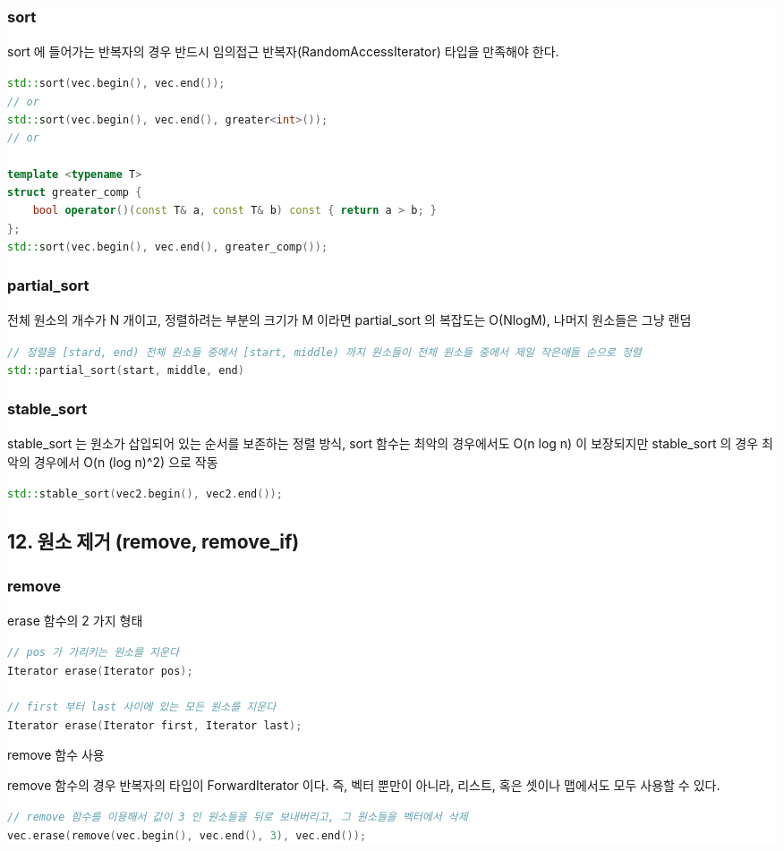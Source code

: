 ### sort

sort 에 들어가는 반복자의 경우 반드시 임의접근 반복자(RandomAccessIterator) 타입을 만족해야 한다.

~~~C++
std::sort(vec.begin(), vec.end());
// or
std::sort(vec.begin(), vec.end(), greater<int>());
// or

template <typename T>
struct greater_comp {
    bool operator()(const T& a, const T& b) const { return a > b; }
};
std::sort(vec.begin(), vec.end(), greater_comp());
~~~

### partial_sort

전체 원소의 개수가 N 개이고, 정렬하려는 부분의 크기가 M 이라면 partial_sort 의 복잡도는 O(NlogM), 나머지 원소들은 그냥 랜덤

~~~C++
// 정렬을 [stard, end) 전체 원소들 중에서 [start, middle) 까지 원소들이 전체 원소들 중에서 제일 작은애들 순으로 정렬
std::partial_sort(start, middle, end)
~~~

### stable_sort

stable_sort 는 원소가 삽입되어 있는 순서를 보존하는 정렬 방식, sort 함수는 최악의 경우에서도 O(n log n) 이 보장되지만 stable_sort 의 경우 최악의 경우에서 O(n (log n)^2) 으로 작동

~~~C++
std::stable_sort(vec2.begin(), vec2.end());
~~~

## 12. 원소 제거 (remove, remove_if)

### remove

erase 함수의 2 가지 형태

~~~C++
// pos 가 가리키는 원소를 지운다
Iterator erase(Iterator pos);

// first 부터 last 사이에 있는 모든 원소를 지운다
Iterator erase(Iterator first, Iterator last);
~~~

remove 함수 사용

remove 함수의 경우 반복자의 타입이 ForwardIterator 이다. 즉, 벡터 뿐만이 아니라, 리스트, 혹은 셋이나 맵에서도 모두 사용할 수 있다.

~~~C++
// remove 함수를 이용해서 값이 3 인 원소들을 뒤로 보내버리고, 그 원소들을 벡터에서 삭제
vec.erase(remove(vec.begin(), vec.end(), 3), vec.end());
~~~
